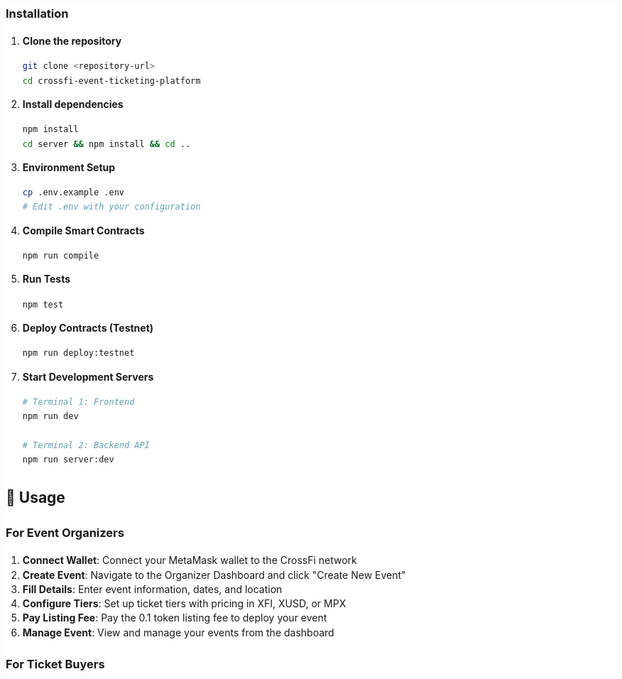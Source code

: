 ### Installation

1. **Clone the repository**
   ```bash
   git clone <repository-url>
   cd crossfi-event-ticketing-platform
   ```

2. **Install dependencies**
   ```bash
   npm install
   cd server && npm install && cd ..
   ```

3. **Environment Setup**
   ```bash
   cp .env.example .env
   # Edit .env with your configuration
   ```

4. **Compile Smart Contracts**
   ```bash
   npm run compile
   ```

5. **Run Tests**
   ```bash
   npm test
   ```

6. **Deploy Contracts (Testnet)**
   ```bash
   npm run deploy:testnet
   ```

7. **Start Development Servers**
   ```bash
   # Terminal 1: Frontend
   npm run dev
   
   # Terminal 2: Backend API
   npm run server:dev
   ```

## 📱 Usage

### For Event Organizers

1. **Connect Wallet**: Connect your MetaMask wallet to the CrossFi network
2. **Create Event**: Navigate to the Organizer Dashboard and click "Create New Event"
3. **Fill Details**: Enter event information, dates, and location
4. **Configure Tiers**: Set up ticket tiers with pricing in XFI, XUSD, or MPX
5. **Pay Listing Fee**: Pay the 0.1 token listing fee to deploy your event
6. **Manage Event**: View and manage your events from the dashboard

### For Ticket Buyers
